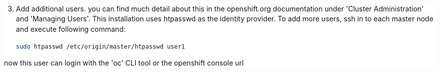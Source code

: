 3. Add additional users. you can find much detail about this in the openshift.org documentation under 'Cluster Administration' and 'Managing Users'. This installation uses htpasswd as the identity provider. To add more users, ssh in to each master node and execute following command:
   ```sh
   sudo htpasswd /etc/origin/master/htpasswd user1
   ```
  now this user can login with the 'oc' CLI tool or the openshift console url